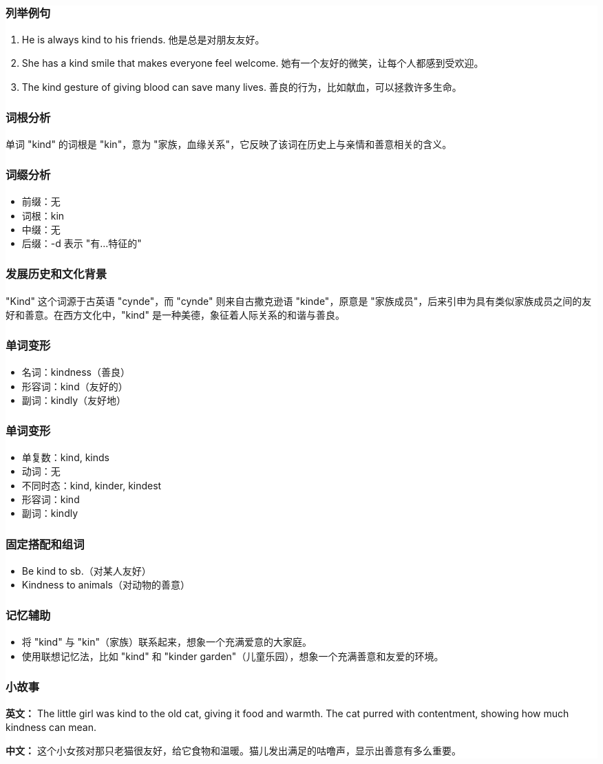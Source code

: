 ### 列举例句
1. He is always kind to his friends.
   他是总是对朋友友好。

2. She has a kind smile that makes everyone feel welcome.
   她有一个友好的微笑，让每个人都感到受欢迎。

3. The kind gesture of giving blood can save many lives.
   善良的行为，比如献血，可以拯救许多生命。

### 词根分析
单词 "kind" 的词根是 "kin"，意为 "家族，血缘关系"，它反映了该词在历史上与亲情和善意相关的含义。

### 词缀分析
- 前缀：无
- 词根：kin
- 中缀：无
- 后缀：-d 表示 "有...特征的"

### 发展历史和文化背景
"Kind" 这个词源于古英语 "cynde"，而 "cynde" 则来自古撒克逊语 "kinde"，原意是 "家族成员"，后来引申为具有类似家族成员之间的友好和善意。在西方文化中，"kind" 是一种美德，象征着人际关系的和谐与善良。

### 单词变形
- 名词：kindness（善良）
- 形容词：kind（友好的）
- 副词：kindly（友好地）

### 单词变形
- 单复数：kind, kinds
- 动词：无
- 不同时态：kind, kinder, kindest
- 形容词：kind
- 副词：kindly

### 固定搭配和组词
- Be kind to sb.（对某人友好）
- Kindness to animals（对动物的善意）

### 记忆辅助
- 将 "kind" 与 "kin"（家族）联系起来，想象一个充满爱意的大家庭。
- 使用联想记忆法，比如 "kind" 和 "kinder garden"（儿童乐园），想象一个充满善意和友爱的环境。

### 小故事
**英文：**
The little girl was kind to the old cat, giving it food and warmth. The cat purred with contentment, showing how much kindness can mean.

**中文：**
这个小女孩对那只老猫很友好，给它食物和温暖。猫儿发出满足的咕噜声，显示出善意有多么重要。

